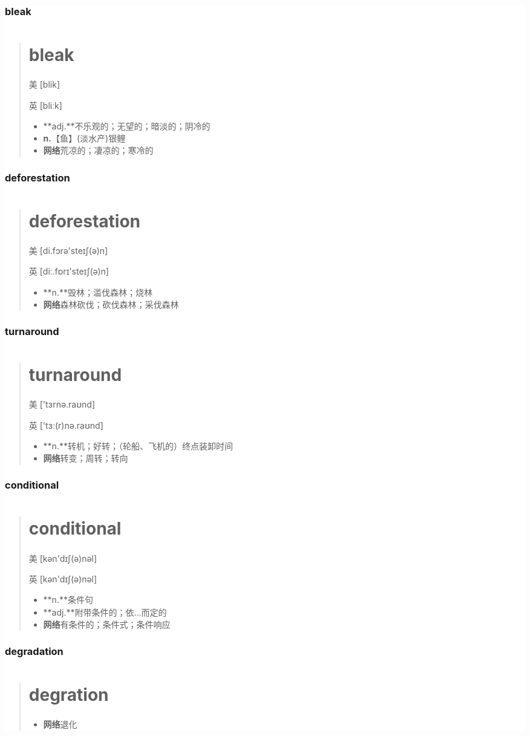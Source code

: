 ### bleak

> # **bleak**
>
> 美 [blik]
>
> 英 [bliːk]
>
> - **adj.**不乐观的；无望的；暗淡的；阴冷的
> - **n.**【鱼】(淡水产)银鲤
> - **网络**荒凉的；凄凉的；寒冷的



### deforestation

> # **deforestation**
>
> 美 [di.fɔrə'steɪʃ(ə)n]
>
> 英 [diː.fɒrɪ'steɪʃ(ə)n]
>
> - **n.**毁林；滥伐森林；烧林
> - **网络**森林砍伐；砍伐森林；采伐森林

### turnaround

> # **turnaround**
>
> 美 ['tɜrnə.raʊnd]
>
> 英 ['tɜː(r)nə.raʊnd]
>
> - **n.**转机；好转；（轮船、飞机的）终点装卸时间
> - **网络**转变；周转；转向

### conditional

> # **conditional**
>
> 美 [kən'dɪʃ(ə)nəl]
>
> 英 [kən'dɪʃ(ə)nəl]
>
> - **n.**条件句
> - **adj.**附带条件的；依…而定的
> - **网络**有条件的；条件式；条件响应

### degradation

> # **degration**
>
> - **网络**退化
